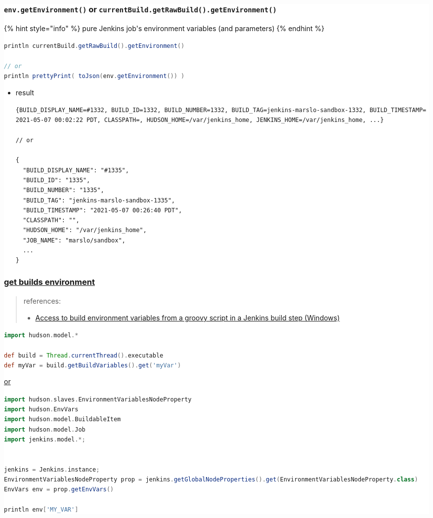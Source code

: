 ### `env.getEnvironment()` or `currentBuild.getRawBuild().getEnvironment()`

{% hint style="info" %}
pure Jenkins job's environment variables \(and parameters\)
{% endhint %}

```groovy
println currentBuild.getRawBuild().getEnvironment()

// or
println prettyPrint( toJson(env.getEnvironment()) )
```

* result

  ```text
  {BUILD_DISPLAY_NAME=#1332, BUILD_ID=1332, BUILD_NUMBER=1332, BUILD_TAG=jenkins-marslo-sandbox-1332, BUILD_TIMESTAMP=2021-05-07 00:02:22 PDT, CLASSPATH=, HUDSON_HOME=/var/jenkins_home, JENKINS_HOME=/var/jenkins_home, ...}

  // or

  {
    "BUILD_DISPLAY_NAME": "#1335",
    "BUILD_ID": "1335",
    "BUILD_NUMBER": "1335",
    "BUILD_TAG": "jenkins-marslo-sandbox-1335",
    "BUILD_TIMESTAMP": "2021-05-07 00:26:40 PDT",
    "CLASSPATH": "",
    "HUDSON_HOME": "/var/jenkins_home",
    "JOB_NAME": "marslo/sandbox",
    ...
  }
  ```

### [get builds environment](https://stackoverflow.com/a/56472651/2940319)

> references:
>
> * [Access to build environment variables from a groovy script in a Jenkins build step \(Windows\)](https://stackoverflow.com/a/26428580/2940319)

```groovy
import hudson.model.*

def build = Thread.currentThread().executable
def myVar = build.getBuildVariables().get('myVar')
```

[or](https://stackoverflow.com/q/47098330/2940319)

```groovy
import hudson.slaves.EnvironmentVariablesNodeProperty
import hudson.EnvVars
import hudson.model.BuildableItem
import hudson.model.Job
import jenkins.model.*;


jenkins = Jenkins.instance;
EnvironmentVariablesNodeProperty prop = jenkins.getGlobalNodeProperties().get(EnvironmentVariablesNodeProperty.class)
EnvVars env = prop.getEnvVars()

println env['MY_VAR']
```